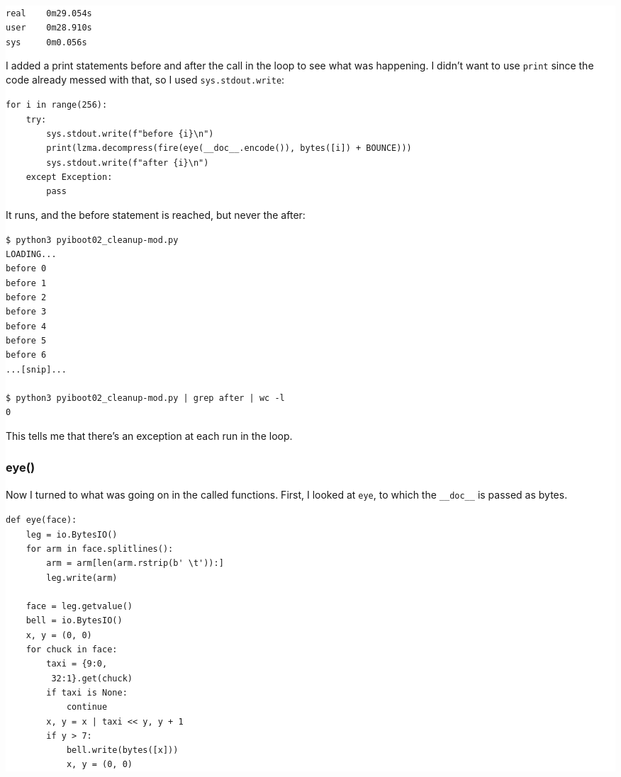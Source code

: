     real    0m29.054s
    user    0m28.910s
    sys     0m0.056s
    

I added a print statements before and after the call in the loop to see what
was happening. I didn’t want to use `print` since the code already messed with
that, so I used `sys.stdout.write`:

    
    
    for i in range(256):
        try:
            sys.stdout.write(f"before {i}\n")
            print(lzma.decompress(fire(eye(__doc__.encode()), bytes([i]) + BOUNCE)))
            sys.stdout.write(f"after {i}\n")
        except Exception:
            pass
    

It runs, and the before statement is reached, but never the after:

    
    
    $ python3 pyiboot02_cleanup-mod.py
    LOADING...
    before 0
    before 1
    before 2
    before 3
    before 4
    before 5
    before 6
    ...[snip]...
    
    $ python3 pyiboot02_cleanup-mod.py | grep after | wc -l
    0
    

This tells me that there’s an exception at each run in the loop.

### eye()

Now I turned to what was going on in the called functions. First, I looked at
`eye`, to which the `__doc__` is passed as bytes.

    
    
    def eye(face):
        leg = io.BytesIO()
        for arm in face.splitlines():
            arm = arm[len(arm.rstrip(b' \t')):]
            leg.write(arm)
            
        face = leg.getvalue()
        bell = io.BytesIO()
        x, y = (0, 0)
        for chuck in face:
            taxi = {9:0,
             32:1}.get(chuck)
            if taxi is None:
                continue
            x, y = x | taxi << y, y + 1
            if y > 7:
                bell.write(bytes([x]))
                x, y = (0, 0)
                